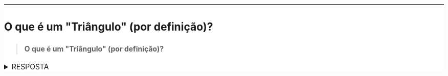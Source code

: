 







---

<div id="def-triangulos"></div>

## O que é um "Triângulo" (por definição)?

> **O que é um "Triângulo" (por definição)?**

<details><summary>RESPOSTA</summary></details>




































































